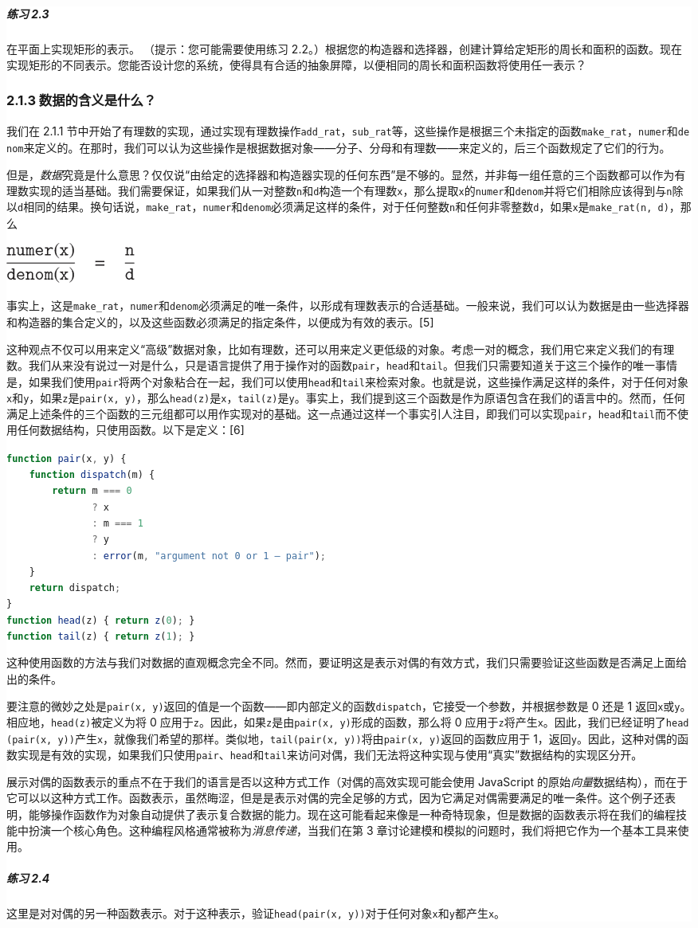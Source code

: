 ##### 练习 2.3

在平面上实现矩形的表示。 （提示：您可能需要使用练习 2.2。）根据您的构造器和选择器，创建计算给定矩形的周长和面积的函数。现在实现矩形的不同表示。您能否设计您的系统，使得具有合适的抽象屏障，以便相同的周长和面积函数将使用任一表示？

### 2.1.3 数据的含义是什么？

我们在 2.1.1 节中开始了有理数的实现，通过实现有理数操作`add_rat`，`sub_rat`等，这些操作是根据三个未指定的函数`make_rat`，`numer`和`denom`来定义的。在那时，我们可以认为这些操作是根据数据对象——分子、分母和有理数——来定义的，后三个函数规定了它们的行为。

但是，*数据*究竟是什么意思？仅仅说“由给定的选择器和构造器实现的任何东西”是不够的。显然，并非每一组任意的三个函数都可以作为有理数实现的适当基础。我们需要保证，如果我们从一对整数`n`和`d`构造一个有理数`x`，那么提取`x`的`numer`和`denom`并将它们相除应该得到与`n`除以`d`相同的结果。换句话说，`make_rat`，`numer`和`denom`必须满足这样的条件，对于任何整数`n`和任何非零整数`d`，如果`x`是`make_rat(n, d)`，那么

![c2-fig-5002.jpg](img/c2-fig-5002.jpg)

事实上，这是`make_rat`，`numer`和`denom`必须满足的唯一条件，以形成有理数表示的合适基础。一般来说，我们可以认为数据是由一些选择器和构造器的集合定义的，以及这些函数必须满足的指定条件，以便成为有效的表示。[5]

这种观点不仅可以用来定义“高级”数据对象，比如有理数，还可以用来定义更低级的对象。考虑一对的概念，我们用它来定义我们的有理数。我们从来没有说过一对是什么，只是语言提供了用于操作对的函数`pair`，`head`和`tail`。但我们只需要知道关于这三个操作的唯一事情是，如果我们使用`pair`将两个对象粘合在一起，我们可以使用`head`和`tail`来检索对象。也就是说，这些操作满足这样的条件，对于任何对象`x`和`y`，如果`z`是`pair(x, y)`，那么`head(z)`是`x`，`tail(z)`是`y`。事实上，我们提到这三个函数是作为原语包含在我们的语言中的。然而，任何满足上述条件的三个函数的三元组都可以用作实现对的基础。这一点通过这样一个事实引人注目，即我们可以实现`pair`，`head`和`tail`而不使用任何数据结构，只使用函数。以下是定义：[6]

```js
function pair(x, y) {
    function dispatch(m) {
        return m === 0
               ? x
               : m === 1
               ? y
               : error(m, "argument not 0 or 1 – pair");
    }
    return dispatch;
}
function head(z) { return z(0); }
function tail(z) { return z(1); }
```

这种使用函数的方法与我们对数据的直观概念完全不同。然而，要证明这是表示对偶的有效方式，我们只需要验证这些函数是否满足上面给出的条件。

要注意的微妙之处是`pair(x, y)`返回的值是一个函数——即内部定义的函数`dispatch`，它接受一个参数，并根据参数是 0 还是 1 返回`x`或`y`。相应地，`head(z)`被定义为将 0 应用于`z`。因此，如果`z`是由`pair(x, y)`形成的函数，那么将 0 应用于`z`将产生`x`。因此，我们已经证明了`head(pair(x, y))`产生`x`，就像我们希望的那样。类似地，`tail(pair(x, y))`将由`pair(x, y)`返回的函数应用于 1，返回`y`。因此，这种对偶的函数实现是有效的实现，如果我们只使用`pair`、`head`和`tail`来访问对偶，我们无法将这种实现与使用“真实”数据结构的实现区分开。

展示对偶的函数表示的重点不在于我们的语言是否以这种方式工作（对偶的高效实现可能会使用 JavaScript 的原始*向量*数据结构），而在于它可以以这种方式工作。函数表示，虽然晦涩，但是是表示对偶的完全足够的方式，因为它满足对偶需要满足的唯一条件。这个例子还表明，能够操作函数作为对象自动提供了表示复合数据的能力。现在这可能看起来像是一种奇特现象，但是数据的函数表示将在我们的编程技能中扮演一个核心角色。这种编程风格通常被称为*消息传递*，当我们在第 3 章讨论建模和模拟的问题时，我们将把它作为一个基本工具来使用。

##### 练习 2.4

这里是对对偶的另一种函数表示。对于这种表示，验证`head(pair(x, y))`对于任何对象`x`和`y`都产生`x`。
